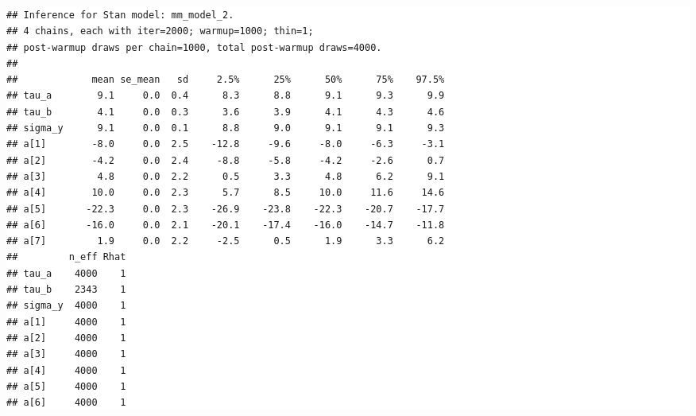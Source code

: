    ## Inference for Stan model: mm_model_2.
    ## 4 chains, each with iter=2000; warmup=1000; thin=1; 
    ## post-warmup draws per chain=1000, total post-warmup draws=4000.
    ## 
    ##             mean se_mean   sd     2.5%      25%      50%      75%    97.5%
    ## tau_a        9.1     0.0  0.4      8.3      8.8      9.1      9.3      9.9
    ## tau_b        4.1     0.0  0.3      3.6      3.9      4.1      4.3      4.6
    ## sigma_y      9.1     0.0  0.1      8.8      9.0      9.1      9.1      9.3
    ## a[1]        -8.0     0.0  2.5    -12.8     -9.6     -8.0     -6.3     -3.1
    ## a[2]        -4.2     0.0  2.4     -8.8     -5.8     -4.2     -2.6      0.7
    ## a[3]         4.8     0.0  2.2      0.5      3.3      4.8      6.2      9.1
    ## a[4]        10.0     0.0  2.3      5.7      8.5     10.0     11.6     14.6
    ## a[5]       -22.3     0.0  2.3    -26.9    -23.8    -22.3    -20.7    -17.7
    ## a[6]       -16.0     0.0  2.1    -20.1    -17.4    -16.0    -14.7    -11.8
    ## a[7]         1.9     0.0  2.2     -2.5      0.5      1.9      3.3      6.2
    ##         n_eff Rhat
    ## tau_a    4000    1
    ## tau_b    2343    1
    ## sigma_y  4000    1
    ## a[1]     4000    1
    ## a[2]     4000    1
    ## a[3]     4000    1
    ## a[4]     4000    1
    ## a[5]     4000    1
    ## a[6]     4000    1